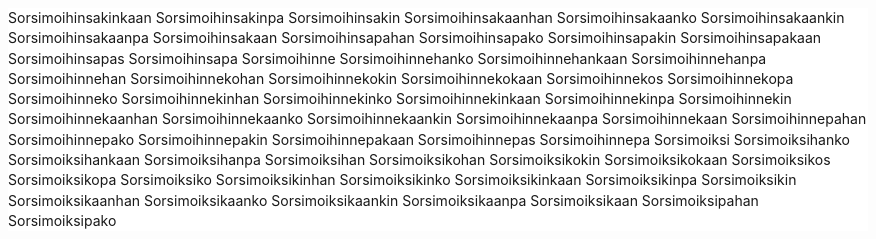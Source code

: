 Sorsimoihinsakinkaan
Sorsimoihinsakinpa
Sorsimoihinsakin
Sorsimoihinsakaanhan
Sorsimoihinsakaanko
Sorsimoihinsakaankin
Sorsimoihinsakaanpa
Sorsimoihinsakaan
Sorsimoihinsapahan
Sorsimoihinsapako
Sorsimoihinsapakin
Sorsimoihinsapakaan
Sorsimoihinsapas
Sorsimoihinsapa
Sorsimoihinne
Sorsimoihinnehanko
Sorsimoihinnehankaan
Sorsimoihinnehanpa
Sorsimoihinnehan
Sorsimoihinnekohan
Sorsimoihinnekokin
Sorsimoihinnekokaan
Sorsimoihinnekos
Sorsimoihinnekopa
Sorsimoihinneko
Sorsimoihinnekinhan
Sorsimoihinnekinko
Sorsimoihinnekinkaan
Sorsimoihinnekinpa
Sorsimoihinnekin
Sorsimoihinnekaanhan
Sorsimoihinnekaanko
Sorsimoihinnekaankin
Sorsimoihinnekaanpa
Sorsimoihinnekaan
Sorsimoihinnepahan
Sorsimoihinnepako
Sorsimoihinnepakin
Sorsimoihinnepakaan
Sorsimoihinnepas
Sorsimoihinnepa
Sorsimoiksi
Sorsimoiksihanko
Sorsimoiksihankaan
Sorsimoiksihanpa
Sorsimoiksihan
Sorsimoiksikohan
Sorsimoiksikokin
Sorsimoiksikokaan
Sorsimoiksikos
Sorsimoiksikopa
Sorsimoiksiko
Sorsimoiksikinhan
Sorsimoiksikinko
Sorsimoiksikinkaan
Sorsimoiksikinpa
Sorsimoiksikin
Sorsimoiksikaanhan
Sorsimoiksikaanko
Sorsimoiksikaankin
Sorsimoiksikaanpa
Sorsimoiksikaan
Sorsimoiksipahan
Sorsimoiksipako